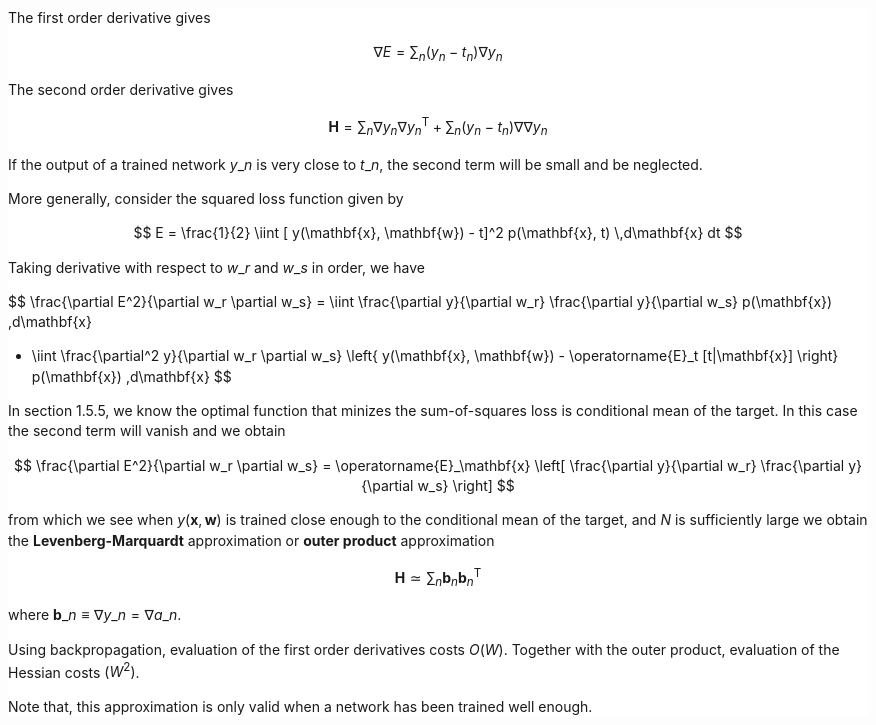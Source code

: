 The first order derivative gives

$$
\nabla E = \sum_{n} (y_{n} - t_{n}) \nabla y_{n}
$$

The second order derivative gives

$$
\mathbf{H} = \sum_{n} \nabla y_{n} \nabla y_{n}^{\mathsf{T}} + \sum_{n} (y_{n} - t_{n}) \nabla \nabla y_n
\tag{5.83}
$$

If the output of a trained network $y\_n$ is very close to $t\_n$, the second term will be small and be neglected.

More generally, consider the squared loss function given by

$$
E = \frac{1}{2} \iint [ y(\mathbf{x}, \mathbf{w}) - t]^2 p(\mathbf{x}, t) \,d\mathbf{x} dt
$$

Taking derivative with respect to $w\_r$ and $w\_s$ in order, we have

$$
\frac{\partial E^2}{\partial w_r \partial w_s} 
= \iint \frac{\partial y}{\partial w_r} \frac{\partial y}{\partial w_s} p(\mathbf{x}) \,d\mathbf{x}
+ \iint \frac{\partial^2 y}{\partial w_r \partial w_s} \left\{ y(\mathbf{x}, \mathbf{w}) - \operatorname{E}_t [t|\mathbf{x}] \right\} p(\mathbf{x}) \,d\mathbf{x}
$$

In section 1.5.5, we know the optimal function that minizes the sum-of-squares loss is conditional mean of the target.
In this case the second term will vanish and we obtain

$$
\frac{\partial E^2}{\partial w_r \partial w_s} = \operatorname{E}_\mathbf{x} \left[ \frac{\partial y}{\partial w_r} \frac{\partial y}{\partial w_s} \right]
$$

from which we see when $y(\mathbf{x}, \mathbf{w})$ is trained close enough to the conditional mean of the target,
and $N$ is sufficiently large we obtain the **Levenberg-Marquardt** approximation or **outer product** approximation 

$$
\mathbf{H} \simeq \sum_n \mathbf{b}_n \mathbf{b}_n^{\mathsf{T}}
\tag{5.84}
$$

where $\mathbf{b}\_n \equiv \nabla y\_n = \nabla a\_n$. 

Using backpropagation, evaluation of the first order derivatives costs $O(W)$. Together with the outer product, evaluation of the Hessian costs $(W^2)$.

Note that, this approximation is only valid when a network has been trained well enough.
